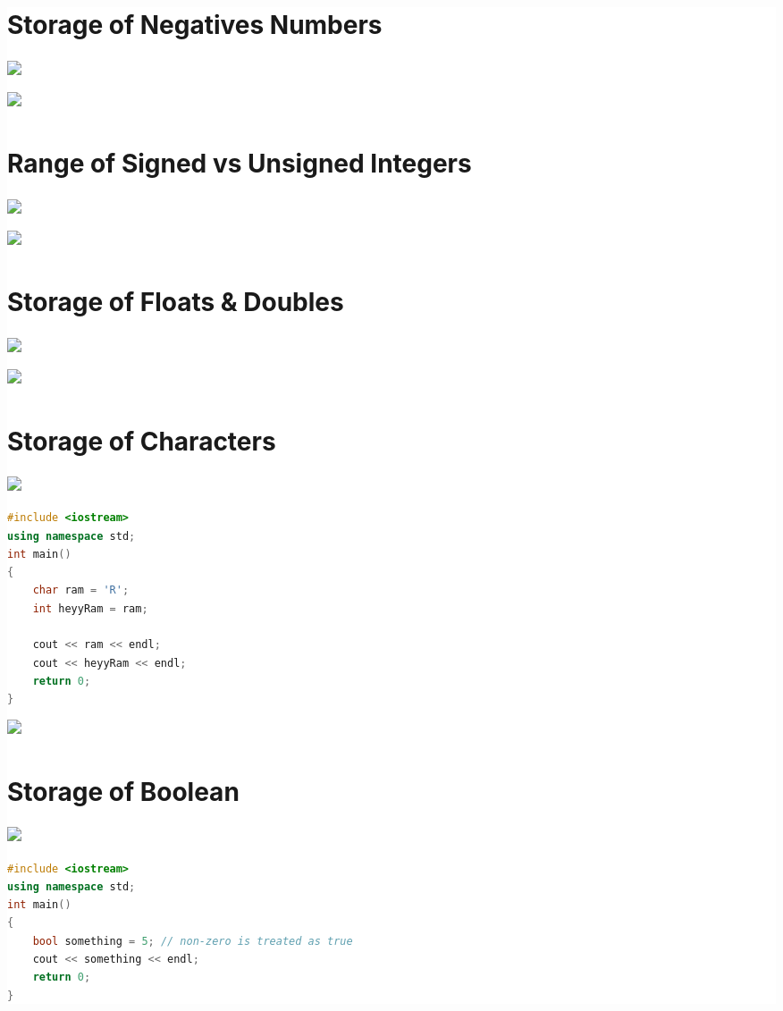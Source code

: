 # Storage of Negatives Numbers

![](https://i.imgur.com/UF4reX6.png)

![](https://i.imgur.com/ty39vR6.png)

# Range of Signed vs Unsigned Integers

![](https://i.imgur.com/lWUc6lX.png)

![](https://i.imgur.com/EAF0ENA.png)
# Storage of Floats & Doubles

![](https://i.imgur.com/1wpcGfg.png)

![](https://i.imgur.com/CHM2GUn.png)
# Storage of Characters

![](https://i.imgur.com/gvgGMdg.png)

```cpp
#include <iostream>
using namespace std;
int main()
{
    char ram = 'R';
    int heyyRam = ram;

    cout << ram << endl;
    cout << heyyRam << endl;
    return 0;
}
```

![](https://i.imgur.com/pgYY0VN.png)

# Storage of Boolean

![](https://i.imgur.com/uqrHy8s.png)

```cpp
#include <iostream>
using namespace std;
int main()
{
    bool something = 5; // non-zero is treated as true
    cout << something << endl;
    return 0;
}
```
